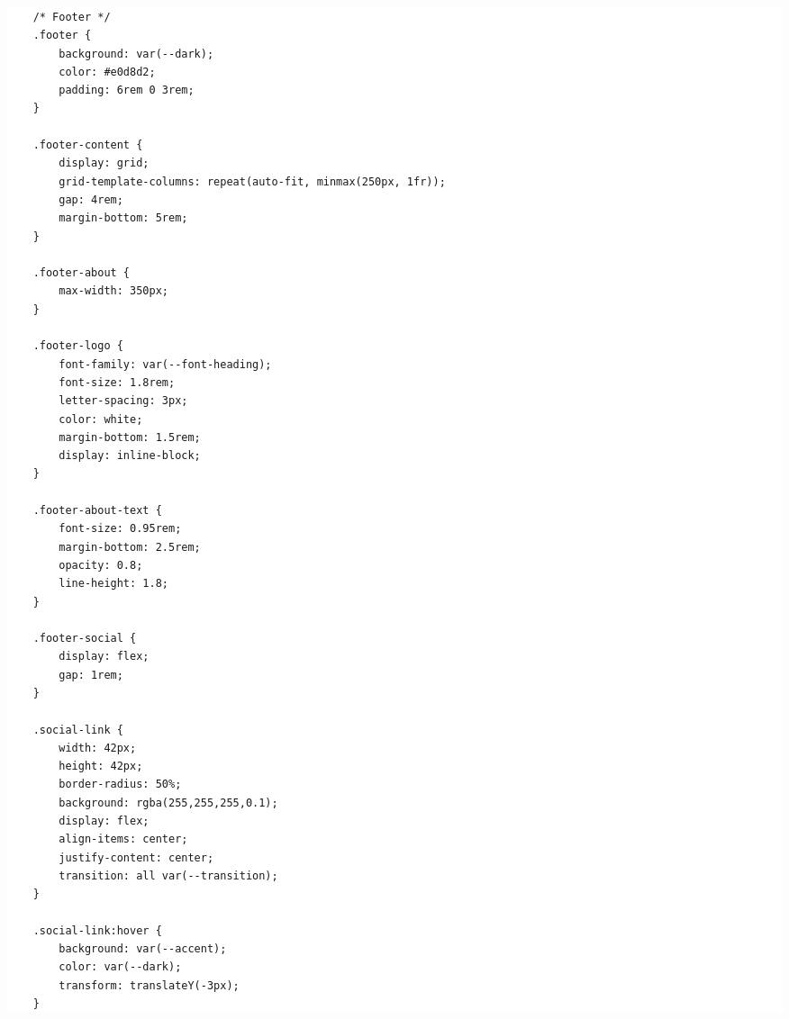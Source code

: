         /* Footer */
        .footer {
            background: var(--dark);
            color: #e0d8d2;
            padding: 6rem 0 3rem;
        }
        
        .footer-content {
            display: grid;
            grid-template-columns: repeat(auto-fit, minmax(250px, 1fr));
            gap: 4rem;
            margin-bottom: 5rem;
        }
        
        .footer-about {
            max-width: 350px;
        }
        
        .footer-logo {
            font-family: var(--font-heading);
            font-size: 1.8rem;
            letter-spacing: 3px;
            color: white;
            margin-bottom: 1.5rem;
            display: inline-block;
        }
        
        .footer-about-text {
            font-size: 0.95rem;
            margin-bottom: 2.5rem;
            opacity: 0.8;
            line-height: 1.8;
        }
        
        .footer-social {
            display: flex;
            gap: 1rem;
        }
        
        .social-link {
            width: 42px;
            height: 42px;
            border-radius: 50%;
            background: rgba(255,255,255,0.1);
            display: flex;
            align-items: center;
            justify-content: center;
            transition: all var(--transition);
        }
        
        .social-link:hover {
            background: var(--accent);
            color: var(--dark);
            transform: translateY(-3px);
        }
        